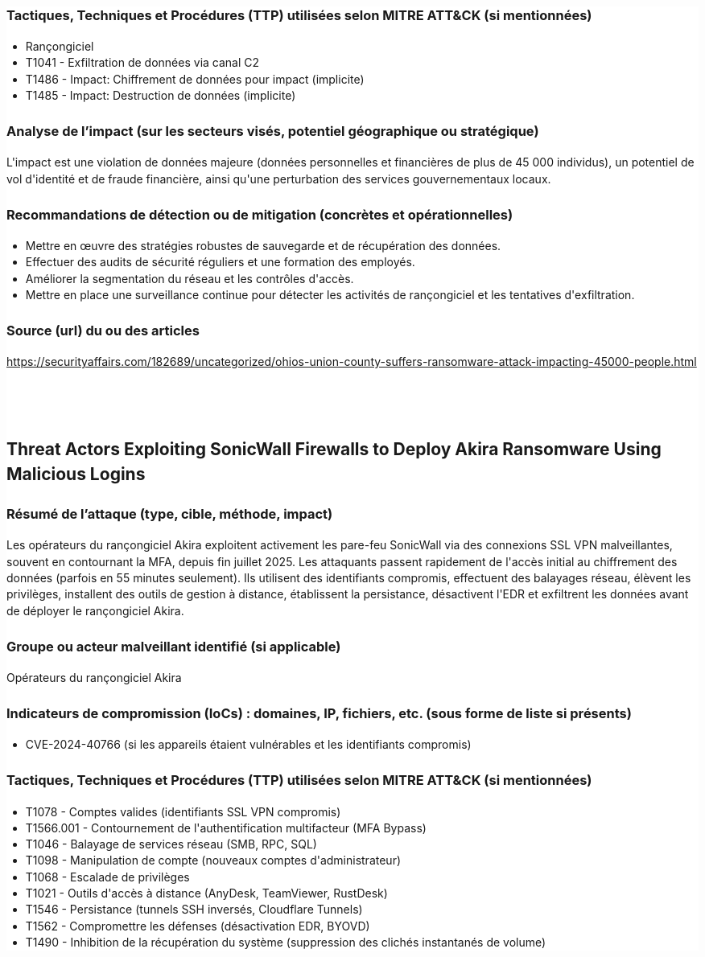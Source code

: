 ### Tactiques, Techniques et Procédures (TTP) utilisées selon MITRE ATT&CK (si mentionnées)
*   Rançongiciel
*   T1041 - Exfiltration de données via canal C2
*   T1486 - Impact: Chiffrement de données pour impact (implicite)
*   T1485 - Impact: Destruction de données (implicite)

### Analyse de l’impact (sur les secteurs visés, potentiel géographique ou stratégique)
L'impact est une violation de données majeure (données personnelles et financières de plus de 45 000 individus), un potentiel de vol d'identité et de fraude financière, ainsi qu'une perturbation des services gouvernementaux locaux.

### Recommandations de détection ou de mitigation (concrètes et opérationnelles)
*   Mettre en œuvre des stratégies robustes de sauvegarde et de récupération des données.
*   Effectuer des audits de sécurité réguliers et une formation des employés.
*   Améliorer la segmentation du réseau et les contrôles d'accès.
*   Mettre en place une surveillance continue pour détecter les activités de rançongiciel et les tentatives d'exfiltration.

### Source (url) du ou des articles
https://securityaffairs.com/182689/uncategorized/ohios-union-county-suffers-ransomware-attack-impacting-45000-people.html

<br>
<br>

<div id="threat-actors-exploiting-sonicwall-firewalls-to-deploy-akira-ransomware-using-malicious-logins"></div>

## Threat Actors Exploiting SonicWall Firewalls to Deploy Akira Ransomware Using Malicious Logins

### Résumé de l’attaque (type, cible, méthode, impact)
Les opérateurs du rançongiciel Akira exploitent activement les pare-feu SonicWall via des connexions SSL VPN malveillantes, souvent en contournant la MFA, depuis fin juillet 2025. Les attaquants passent rapidement de l'accès initial au chiffrement des données (parfois en 55 minutes seulement). Ils utilisent des identifiants compromis, effectuent des balayages réseau, élèvent les privilèges, installent des outils de gestion à distance, établissent la persistance, désactivent l'EDR et exfiltrent les données avant de déployer le rançongiciel Akira.

### Groupe ou acteur malveillant identifié (si applicable)
Opérateurs du rançongiciel Akira

### Indicateurs de compromission (IoCs) : domaines, IP, fichiers, etc. (sous forme de liste si présents)
*   CVE-2024-40766 (si les appareils étaient vulnérables et les identifiants compromis)

### Tactiques, Techniques et Procédures (TTP) utilisées selon MITRE ATT&CK (si mentionnées)
*   T1078 - Comptes valides (identifiants SSL VPN compromis)
*   T1566.001 - Contournement de l'authentification multifacteur (MFA Bypass)
*   T1046 - Balayage de services réseau (SMB, RPC, SQL)
*   T1098 - Manipulation de compte (nouveaux comptes d'administrateur)
*   T1068 - Escalade de privilèges
*   T1021 - Outils d'accès à distance (AnyDesk, TeamViewer, RustDesk)
*   T1546 - Persistance (tunnels SSH inversés, Cloudflare Tunnels)
*   T1562 - Compromettre les défenses (désactivation EDR, BYOVD)
*   T1490 - Inhibition de la récupération du système (suppression des clichés instantanés de volume)
